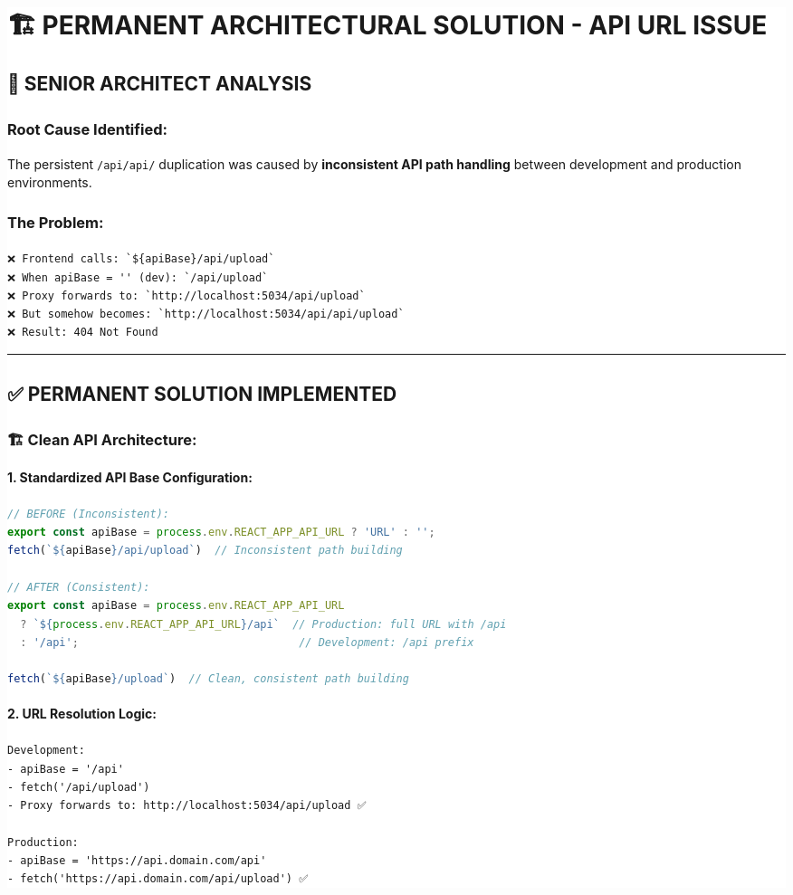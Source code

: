# 🏗️ PERMANENT ARCHITECTURAL SOLUTION - API URL ISSUE

## 🎯 **SENIOR ARCHITECT ANALYSIS**

### **Root Cause Identified:**
The persistent `/api/api/` duplication was caused by **inconsistent API path handling** between development and production environments.

### **The Problem:**
```
❌ Frontend calls: `${apiBase}/api/upload`
❌ When apiBase = '' (dev): `/api/upload`
❌ Proxy forwards to: `http://localhost:5034/api/upload`
❌ But somehow becomes: `http://localhost:5034/api/api/upload`
❌ Result: 404 Not Found
```

---

## ✅ **PERMANENT SOLUTION IMPLEMENTED**

### **🏗️ Clean API Architecture:**

#### **1. Standardized API Base Configuration:**
```typescript
// BEFORE (Inconsistent):
export const apiBase = process.env.REACT_APP_API_URL ? 'URL' : '';
fetch(`${apiBase}/api/upload`)  // Inconsistent path building

// AFTER (Consistent):
export const apiBase = process.env.REACT_APP_API_URL 
  ? `${process.env.REACT_APP_API_URL}/api`  // Production: full URL with /api
  : '/api';                                  // Development: /api prefix

fetch(`${apiBase}/upload`)  // Clean, consistent path building
```

#### **2. URL Resolution Logic:**
```
Development:
- apiBase = '/api'
- fetch('/api/upload')
- Proxy forwards to: http://localhost:5034/api/upload ✅

Production:
- apiBase = 'https://api.domain.com/api'
- fetch('https://api.domain.com/api/upload') ✅
```
